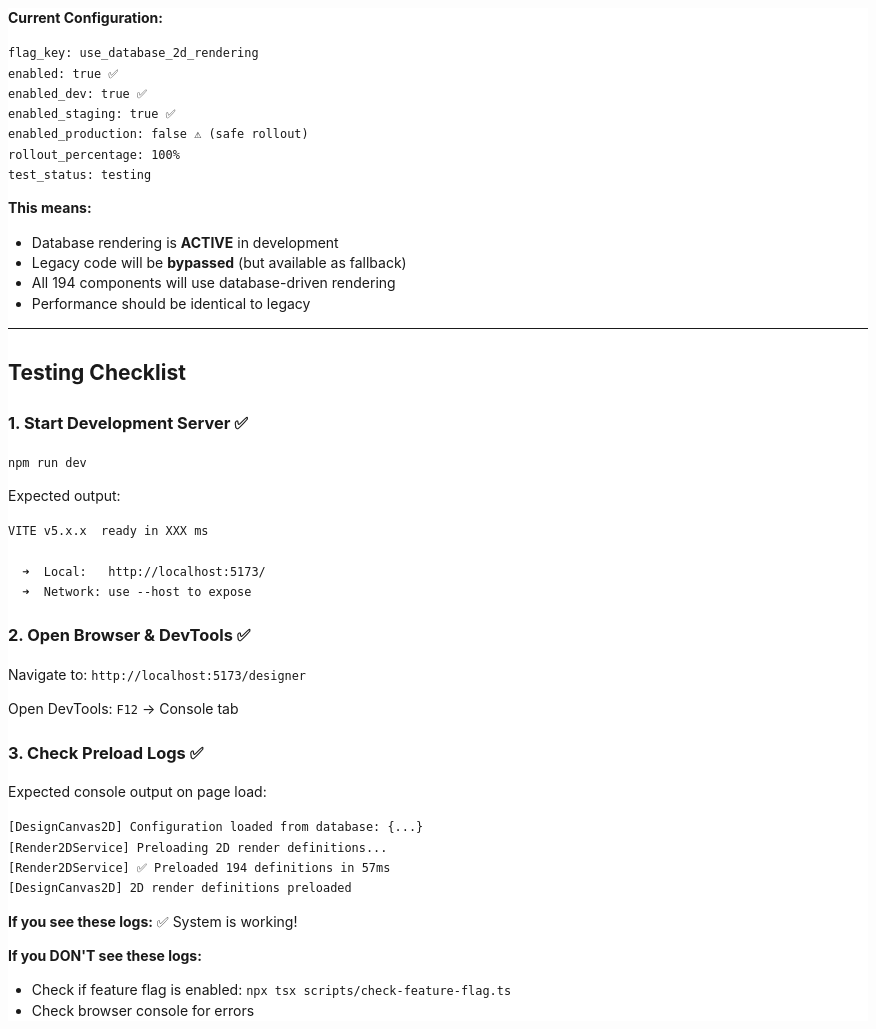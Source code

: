 **Current Configuration:**
```
flag_key: use_database_2d_rendering
enabled: true ✅
enabled_dev: true ✅
enabled_staging: true ✅
enabled_production: false ⚠️ (safe rollout)
rollout_percentage: 100%
test_status: testing
```

**This means:**
- Database rendering is **ACTIVE** in development
- Legacy code will be **bypassed** (but available as fallback)
- All 194 components will use database-driven rendering
- Performance should be identical to legacy

---

## Testing Checklist

### 1. Start Development Server ✅

```bash
npm run dev
```

Expected output:
```
VITE v5.x.x  ready in XXX ms

  ➜  Local:   http://localhost:5173/
  ➜  Network: use --host to expose
```

### 2. Open Browser & DevTools ✅

Navigate to: `http://localhost:5173/designer`

Open DevTools: `F12` → Console tab

### 3. Check Preload Logs ✅

Expected console output on page load:

```
[DesignCanvas2D] Configuration loaded from database: {...}
[Render2DService] Preloading 2D render definitions...
[Render2DService] ✅ Preloaded 194 definitions in 57ms
[DesignCanvas2D] 2D render definitions preloaded
```

**If you see these logs:** ✅ System is working!

**If you DON'T see these logs:**
- Check if feature flag is enabled: `npx tsx scripts/check-feature-flag.ts`
- Check browser console for errors
